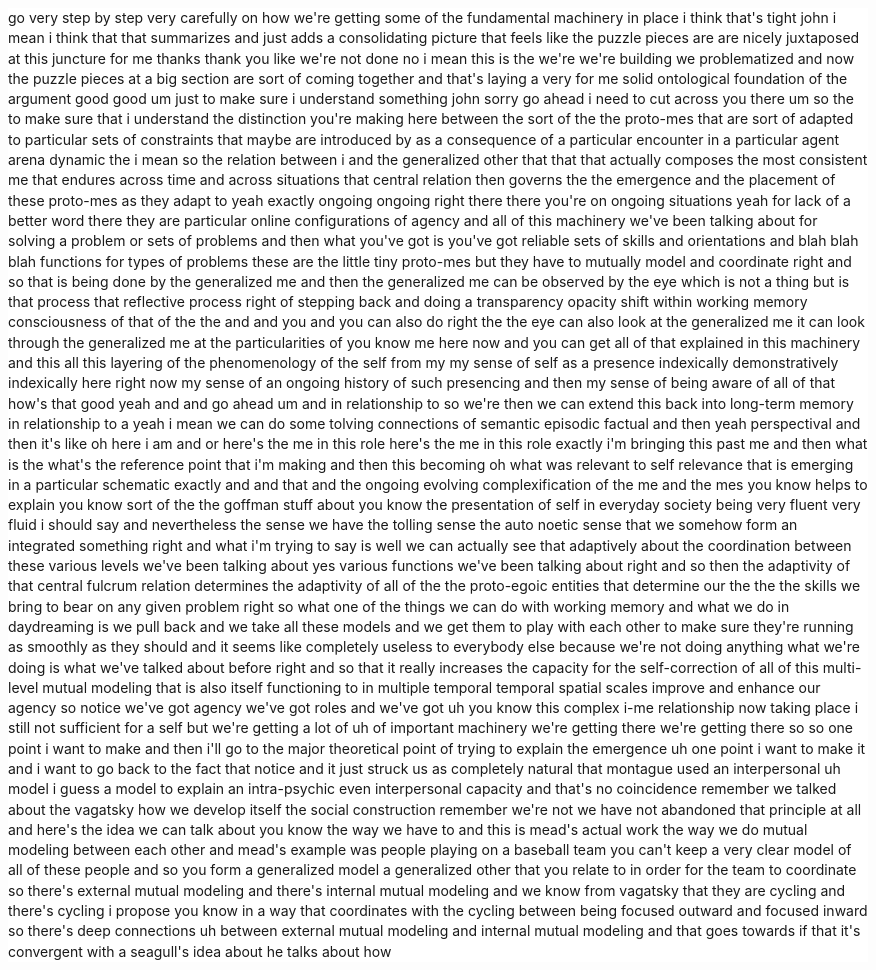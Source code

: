 go very step by step very carefully on how we're getting some of the fundamental machinery in place i think that's tight john i mean i think that that summarizes and just adds a consolidating picture that feels like the puzzle pieces are are nicely juxtaposed at this juncture for me thanks thank you like we're not done no i mean this is the we're we're building we problematized and now the puzzle pieces at a big section are sort of coming together and that's laying a very for me solid ontological foundation of the argument good good um just to make sure i understand something john sorry go ahead i need to cut across you there um so the to make sure that i understand the distinction you're making here between the sort of the the proto-mes that are sort of adapted to particular sets of constraints that maybe are introduced by as a consequence of a particular encounter in a particular agent arena dynamic the i mean so the relation between i and the generalized other that that that actually composes the most consistent me that endures across time and across situations that central relation then governs the the emergence and the placement of these proto-mes as they adapt to yeah exactly ongoing ongoing right there there you're on ongoing situations yeah for lack of a better word there they are particular online configurations of agency and all of this machinery we've been talking about for solving a problem or sets of problems and then what you've got is you've got reliable sets of skills and orientations and blah blah blah functions for types of problems these are the little tiny proto-mes but they have to mutually model and coordinate right and so that is being done by the generalized me and then the generalized me can be observed by the eye which is not a thing but is that process that reflective process right of stepping back and doing a transparency opacity shift within working memory consciousness of that of the the and and you and you can also do right the the eye can also look at the generalized me it can look through the generalized me at the particularities of you know me here now and you can get all of that explained in this machinery and this all this layering of the phenomenology of the self from my my sense of self as a presence indexically demonstratively indexically here right now my sense of an ongoing history of such presencing and then my sense of being aware of all of that how's that good yeah and and go ahead um and in relationship to so we're then we can extend this back into long-term memory in relationship to a yeah i mean we can do some tolving connections of semantic episodic factual and then yeah perspectival and then it's like oh here i am and or here's the me in this role here's the me in this role exactly i'm bringing this past me and then what is the what's the reference point that i'm making and then this becoming oh what was relevant to self relevance that is emerging in a particular schematic exactly and and that and the ongoing evolving complexification of the me and the mes you know helps to explain you know sort of the the goffman stuff about you know the presentation of self in everyday society being very fluent very fluid i should say and nevertheless the sense we have the tolling sense the auto noetic sense that we somehow form an integrated something right and what i'm trying to say is well we can actually see that adaptively about the coordination between these various levels we've been talking about yes various functions we've been talking about right and so then the adaptivity of that central fulcrum relation determines the adaptivity of all of the the proto-egoic entities that determine our the the the skills we bring to bear on any given problem right so what one of the things we can do with working memory and what we do in daydreaming is we pull back and we take all these models and we get them to play with each other to make sure they're running as smoothly as they should and it seems like completely useless to everybody else because we're not doing anything what we're doing is what we've talked about before right and so that it really increases the capacity for the self-correction of all of this multi-level mutual modeling that is also itself functioning to in multiple temporal temporal spatial scales improve and enhance our agency so notice we've got agency we've got roles and we've got uh you know this complex i-me relationship now taking place i still not sufficient for a self but we're getting a lot of uh of important machinery we're getting there we're getting there so so one point i want to make and then i'll go to the major theoretical point of trying to explain the emergence uh one point i want to make it and i want to go back to the fact that notice and it just struck us as completely natural that montague used an interpersonal uh model i guess a model to explain an intra-psychic even interpersonal capacity and that's no coincidence remember we talked about the vagatsky how we develop itself the social construction remember we're not we have not abandoned that principle at all and here's the idea we can talk about you know the way we have to and this is mead's actual work the way we do mutual modeling between each other and mead's example was people playing on a baseball team you can't keep a very clear model of all of these people and so you form a generalized model a generalized other that you relate to in order for the team to coordinate so there's external mutual modeling and there's internal mutual modeling and we know from vagatsky that they are cycling and there's cycling i propose you know in a way that coordinates with the cycling between being focused outward and focused inward so there's deep connections uh between external mutual modeling and internal mutual modeling and that goes towards if that it's convergent with a seagull's idea about he talks about how